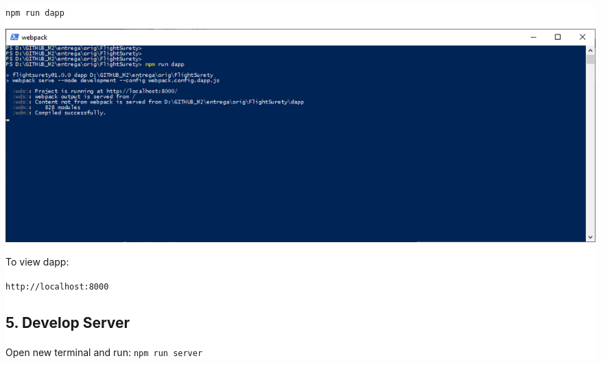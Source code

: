 `npm run dapp`

![](docs/p5.png)

To view dapp:

`http://localhost:8000`


## 5. Develop Server

Open new terminal and run:
`npm run server`
